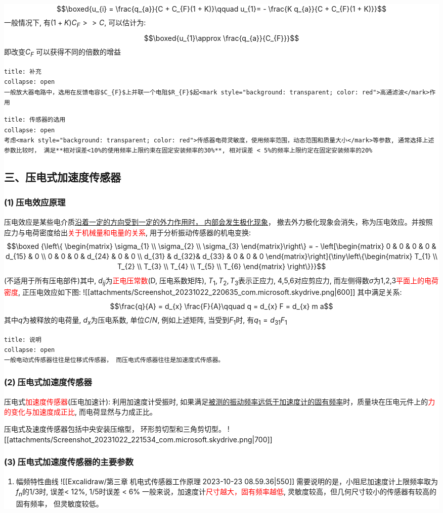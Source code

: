 $$\boxed{u_{i} = \frac{q_{a}}{C + C_{F}(1 + K)}\qquad  u_{1}= - \frac{K q_{a}}{C + C_{F}(1 + K)}}$$
一般情况下, 有$(1 + K)C_{F} >> C$, 可以估计为:
$$\boxed{u_{1}\approx  \frac{q_{a}}{C_{F}}}$$
即改变$C_F$ 可以获得不同的倍数的增益
`````ad-note
title: 补充
collapse: open
一般放大器电路中，选用在反馈电容$C_{F}$上并联一个电阻$R_{F}$起<mark style="background: transparent; color: red">高通滤波</mark>作用
`````

`````ad-caution 
title: 传感器的选用
collapse: open
考虑<mark style="background: transparent; color: red">传感器电荷灵敏度，使用频率范围，动态范围和质量大小</mark>等参数, 通常选择上述参数比较时， 满足**相对误差<10%的使用频率上限约束在固定安装频率的30%**, 相对误差 < 5%的频率上限约定在固定安装频率的20%
`````

## 三、压电式加速度传感器
### (1) 压电效应原理
压电效应是某些电介质<u>沿着一定的方向受到一定的外力作用时， 内部会发生极化现象</u>， 撤去外力极化现象会消失，称为压电效应。并按照应力与电荷密度给出<mark style="background: transparent; color: red">关于机械量和电量的关系</mark>, 用于分析振动传感器的机电变换:  
$$\boxed {\left\{ \begin{matrix}
\sigma_{1}  \\ \sigma_{2} \\  \sigma_{3} 
\end{matrix}\right\} = - \left[\begin{matrix}
0 & 0 & 0 & 0 & d_{15} & 0  \\ 0 & 0 & 0 & d_{24} & 0 & 0  \\ d_{31} & d_{32}& d_{33} & 0 & 0 & 0
\end{matrix}\right]{\tiny\left\{\begin{matrix}
T_{1} \\  T_{2} \\ T_{3} \\ T_{4} \\ T_{5}  \\ T_{6}
\end{matrix} \right\}}}$$
(不适用于所有压电部件)其中, $d_{ij}$为<mark style="background: transparent; color: red">正电压常数</mark>(D, 压电系数矩阵), $T_{1}, T_{2}, T_{3}$表示正应力, 4,5,6对应剪应力, 而左侧得数$\sigma$为1,2,3<mark style="background: transparent; color: red">平面上的电荷密度</mark>, 正压电效应如下图:
![[attachments/Screenshot_20231022_220635_com.microsoft.skydrive.png|600]]
其中满足关系:
$$\frac{q}{A} = d_{x} \frac{F}{A}\qquad  q = d_{x} F = d_{x} m a$$
其中$q$为被释放的电荷量, $d_{x}$为压电系数, 单位$C/N$, 例如上述矩阵, 当受到$F_{1}$时, 有$q_1 = d_{31}F_{1}$
`````ad-check
title: 说明
collapse: open
一般电动式传感器往往是位移式传感器， 而压电式传感器往往是加速度式传感器。
`````

### (2) 压电式加速度传感器
压电式<mark style="background: transparent; color: red">加速度传感器</mark>(压电加速计): 利用加速度计受振时, 如果满足<u>被测的振动频率远低于加速度计的固有频率</u>时，质量块在压电元件上的<mark style="background: transparent; color: red">力的变化与加速度成正比</mark>, 而电荷显然与力成正比。

压电式及速度传感器包括中央安装压缩型， 环形剪切型和三角剪切型。
![[attachments/Screenshot_20231022_221534_com.microsoft.skydrive.png|700]]

### (3) 压电式加速度传感器的主要参数
1. 幅频特性曲线
![[Excalidraw/第三章 机电式传感器工作原理 2023-10-23 08.59.36|550]]
需要说明的是，小阻尼加速度计上限频率取为$f_n$的1/3时, 误差< 12%, 1/5时误差 < 6%
一般来说，加速度计<mark style="background: transparent; color: red">尺寸越大，固有频率越低</mark>, 灵敏度较高，但几何尺寸较小的传感器有较高的固有频率， 但灵敏度较低。

